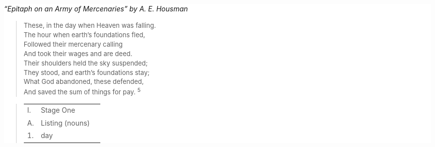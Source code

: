 <i>
“Epitaph on an Army of Mercenaries” by A. E. Housman
</i>
</p>
<blockquote>
<dl>
<font size="-1">
<dt>
These, in the day when Heaven was falling.
<dt>
The hour when earth’s foundations fled,
<dt>
Followed their mercenary calling
<dt>
And took their wages and are deed.
<dt>
Their shoulders held the sky suspended;
<dt>
They stood, and earth’s foundations stay;
<dt>
What God abandoned, these defended,
<dt>
And saved the sum of things for pay.
<sup>
5
</sup>
</dt>
</dt>
</dt>
</dt>
</dt>
</dt>
</dt>
</dt>
</font>
</dl>
</blockquote>
<blockquote>
<dl>
<table border="0">
<tr>
<td>
I.
</td>
<td>
Stage One
</td>
</tr>
<tr>
<td>
A.
</td>
<td>
Listing (nouns)
</td>
</tr>
<tr>
<td>
1.
</td>
<td>
day
</td>
<td>
